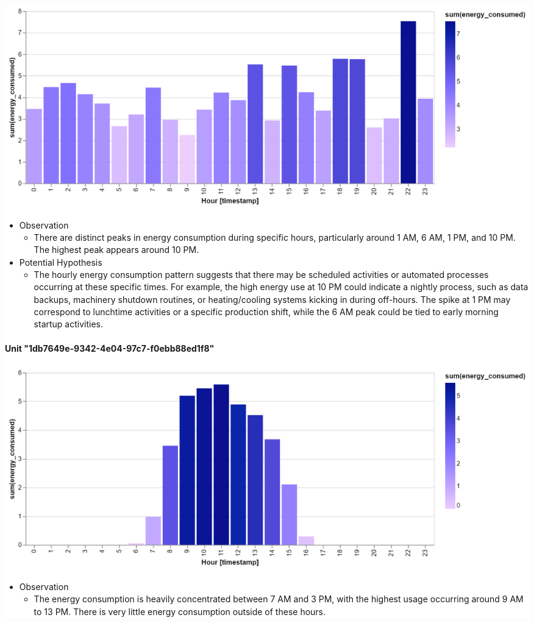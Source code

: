 ![image info](images/data1_hourly_sum.png)  

- Observation
  - There are distinct peaks in energy consumption during specific hours, particularly around 1 AM, 6 AM, 1 PM, and 10 PM. The highest peak appears around 10 PM.
- Potential Hypothesis
  - The hourly energy consumption pattern suggests that there may be scheduled activities or automated processes occurring at these specific times. For example, the high energy use at 10 PM could indicate a nightly process, such as data backups, machinery shutdown routines, or heating/cooling systems kicking in during off-hours. The spike at 1 PM may correspond to lunchtime activities or a specific production shift, while the 6 AM peak could be tied to early morning startup activities.
 
#### Unit "1db7649e-9342-4e04-97c7-f0ebb88ed1f8"  

![image info](images/data2_hourly_sum.png)  

- Observation
  - The energy consumption is heavily concentrated between 7 AM and 3 PM, with the highest usage occurring around 9 AM to 13 PM. There is very little energy consumption outside of these hours.
